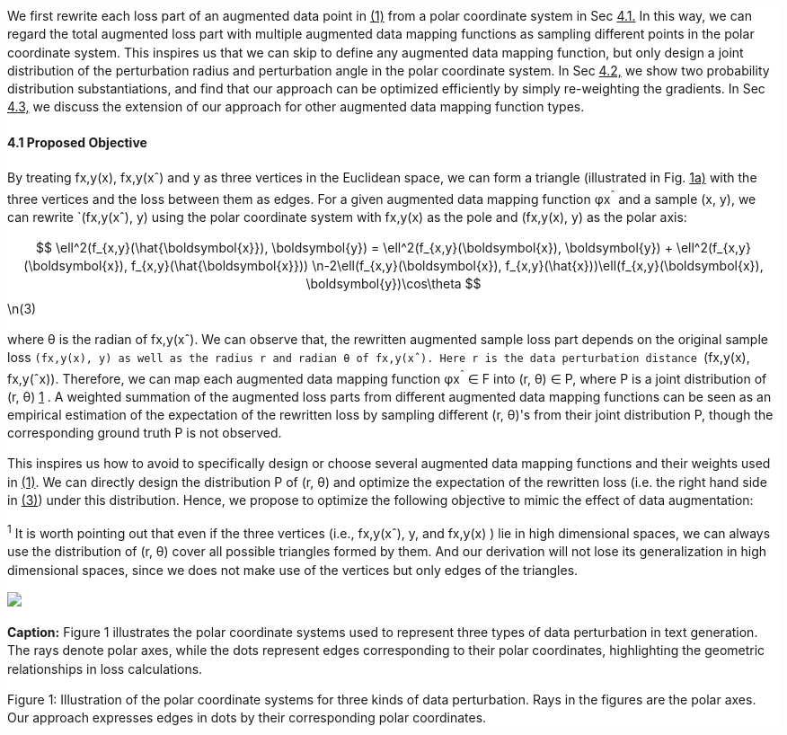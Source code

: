 We first rewrite each loss part of an augmented data point in [\(1\)](#page-2-0) from a polar coordinate system in Sec [4.1.](#page-2-1) In this way, we can regard the total augmented loss part with multiple augmented data mapping functions as sampling different points in the polar coordinate system. This inspires us that we can skip to define any augmented data mapping function, but only design a joint distribution of the perturbation radius and perturbation angle in the polar coordinate system. In Sec [4.2,](#page-3-0) we show two probability distribution substantiations, and find that our approach can be optimized efficiently by simply re-weighting the gradients. In Sec [4.3,](#page-4-1) we discuss the extension of our approach for other augmented data mapping function types.

#### <span id="page-2-1"></span>4.1 Proposed Objective

By treating fx,y(x), fx,y(xˆ) and y as three vertices in the Euclidean space, we can form a triangle (illustrated in Fig. [1a\)](#page-3-1) with the three vertices and the loss between them as edges. For a given augmented data mapping function φx<sup>ˆ</sup> and a sample (x, y), we can rewrite `(fx,y(xˆ), y) using the polar coordinate system with fx,y(x) as the pole and (fx,y(x), y) as the polar axis:

<span id="page-2-3"></span>
$$
\ell^2(f_{x,y}(\hat{\boldsymbol{x}}), \boldsymbol{y}) = \ell^2(f_{x,y}(\boldsymbol{x}), \boldsymbol{y}) + \ell^2(f_{x,y}(\boldsymbol{x}), f_{x,y}(\hat{\boldsymbol{x}})) \n-2\ell(f_{x,y}(\boldsymbol{x}), f_{x,y}(\hat{x}))\ell(f_{x,y}(\boldsymbol{x}), \boldsymbol{y})\cos\theta
$$
\n(3)

where θ is the radian of fx,y(xˆ). We can observe that, the rewritten augmented sample loss part depends on the original sample loss `(fx,y(x), y) as well as the radius r and radian θ of fx,y(xˆ). Here r is the data perturbation distance `(fx,y(x), fx,y(ˆx)). Therefore, we can map each augmented data mapping function φx<sup>ˆ</sup> ∈ F into (r, θ) ∈ P, where P is a joint distribution of (r, θ) [1](#page-2-2) . A weighted summation of the augmented loss parts from different augmented data mapping functions can be seen as an empirical estimation of the expectation of the rewritten loss by sampling different (r, θ)'s from their joint distribution P, though the corresponding ground truth P is not observed.

This inspires us how to avoid to specifically design or choose several augmented data mapping functions and their weights used in [\(1\)](#page-2-0). We can directly design the distribution P of (r, θ) and optimize the expectation of the rewritten loss (i.e. the right hand side in [\(3\)](#page-2-3)) under this distribution. Hence, we propose to optimize the following objective to mimic the effect of data augmentation:

<span id="page-2-2"></span><sup>1</sup> It is worth pointing out that even if the three vertices (i.e., fx,y(xˆ), y, and fx,y(x) ) lie in high dimensional spaces, we can always use the distribution of (r, θ) cover all possible triangles formed by them. And our derivation will not lose its generalization in high dimensional spaces, since we does not make use of the vertices but only edges of the triangles.

<span id="page-3-1"></span>![](_page_3_Figure_0.jpeg)

**Caption:** Figure 1 illustrates the polar coordinate systems used to represent three types of data perturbation in text generation. The rays denote polar axes, while the dots represent edges corresponding to their polar coordinates, highlighting the geometric relationships in loss calculations.

Figure 1: Illustration of the polar coordinate systems for three kinds of data perturbation. Rays in the figures are the polar axes. Our approach expresses edges in dots by their corresponding polar coordinates.
